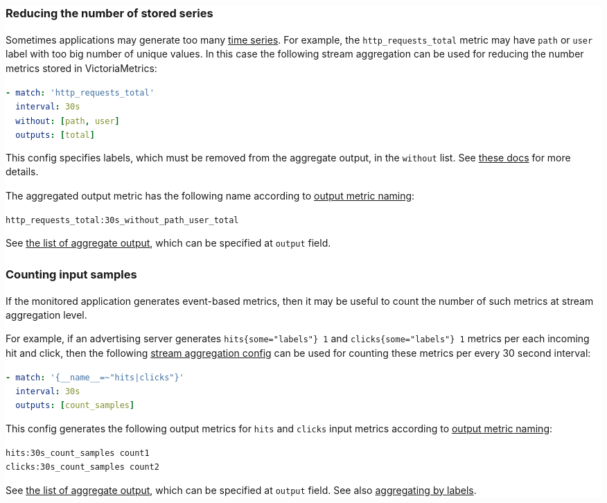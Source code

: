 ### Reducing the number of stored series

Sometimes applications may generate too many [time series](https://docs.victoriametrics.com/keyConcepts.html#time-series).
For example, the `http_requests_total` metric may have `path` or `user` label with too big number of unique values.
In this case the following stream aggregation can be used for reducing the number metrics stored in VictoriaMetrics:

```yaml
- match: 'http_requests_total'
  interval: 30s
  without: [path, user]
  outputs: [total]
```

This config specifies labels, which must be removed from the aggregate output, in the `without` list.
See [these docs](#aggregating-by-labels) for more details.

The aggregated output metric has the following name according to [output metric naming](#output-metric-names):

```
http_requests_total:30s_without_path_user_total
```

See [the list of aggregate output](#aggregation-outputs), which can be specified at `output` field.


### Counting input samples

If the monitored application generates event-based metrics, then it may be useful to count the number of such metrics
at stream aggregation level.

For example, if an advertising server generates `hits{some="labels"} 1` and `clicks{some="labels"} 1` metrics
per each incoming hit and click, then the following [stream aggregation config](#stream-aggregation-config)
can be used for counting these metrics per every 30 second interval:

```yml
- match: '{__name__=~"hits|clicks"}'
  interval: 30s
  outputs: [count_samples]
```

This config generates the following output metrics for `hits` and `clicks` input metrics
according to [output metric naming](#output-metric-names):

```
hits:30s_count_samples count1
clicks:30s_count_samples count2
```

See [the list of aggregate output](#aggregation-outputs), which can be specified at `output` field.
See also [aggregating by labels](#aggregating-by-labels).
